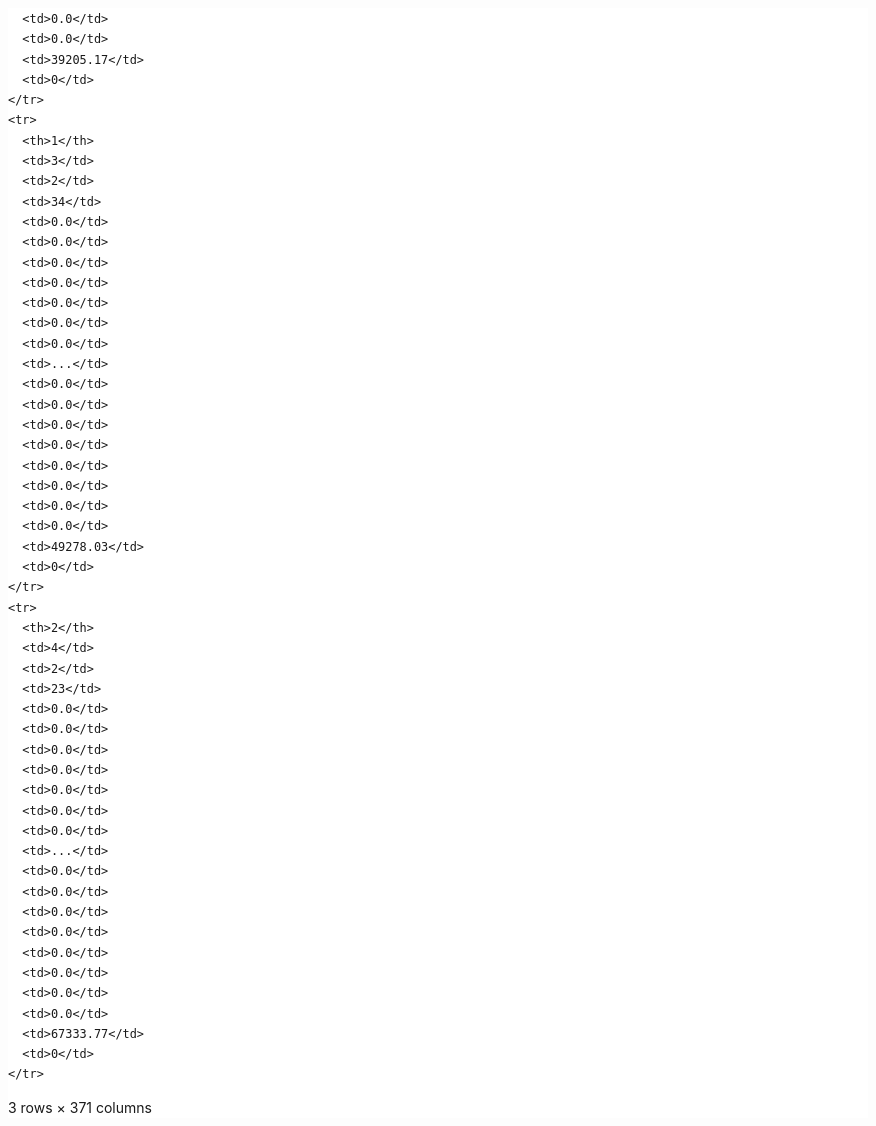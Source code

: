       <td>0.0</td>
      <td>0.0</td>
      <td>39205.17</td>
      <td>0</td>
    </tr>
    <tr>
      <th>1</th>
      <td>3</td>
      <td>2</td>
      <td>34</td>
      <td>0.0</td>
      <td>0.0</td>
      <td>0.0</td>
      <td>0.0</td>
      <td>0.0</td>
      <td>0.0</td>
      <td>0.0</td>
      <td>...</td>
      <td>0.0</td>
      <td>0.0</td>
      <td>0.0</td>
      <td>0.0</td>
      <td>0.0</td>
      <td>0.0</td>
      <td>0.0</td>
      <td>0.0</td>
      <td>49278.03</td>
      <td>0</td>
    </tr>
    <tr>
      <th>2</th>
      <td>4</td>
      <td>2</td>
      <td>23</td>
      <td>0.0</td>
      <td>0.0</td>
      <td>0.0</td>
      <td>0.0</td>
      <td>0.0</td>
      <td>0.0</td>
      <td>0.0</td>
      <td>...</td>
      <td>0.0</td>
      <td>0.0</td>
      <td>0.0</td>
      <td>0.0</td>
      <td>0.0</td>
      <td>0.0</td>
      <td>0.0</td>
      <td>0.0</td>
      <td>67333.77</td>
      <td>0</td>
    </tr>
  </tbody>
</table>
<p>3 rows × 371 columns</p>
</div>
